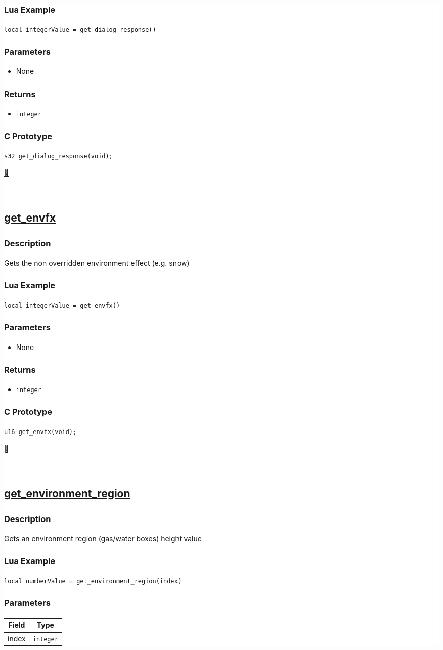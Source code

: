 ### Lua Example
`local integerValue = get_dialog_response()`

### Parameters
- None

### Returns
- `integer`

### C Prototype
`s32 get_dialog_response(void);`

[:arrow_up_small:](#)

<br />

## [get_envfx](#get_envfx)

### Description
Gets the non overridden environment effect (e.g. snow)

### Lua Example
`local integerValue = get_envfx()`

### Parameters
- None

### Returns
- `integer`

### C Prototype
`u16 get_envfx(void);`

[:arrow_up_small:](#)

<br />

## [get_environment_region](#get_environment_region)

### Description
Gets an environment region (gas/water boxes) height value

### Lua Example
`local numberValue = get_environment_region(index)`

### Parameters
| Field | Type |
| ----- | ---- |
| index | `integer` |
